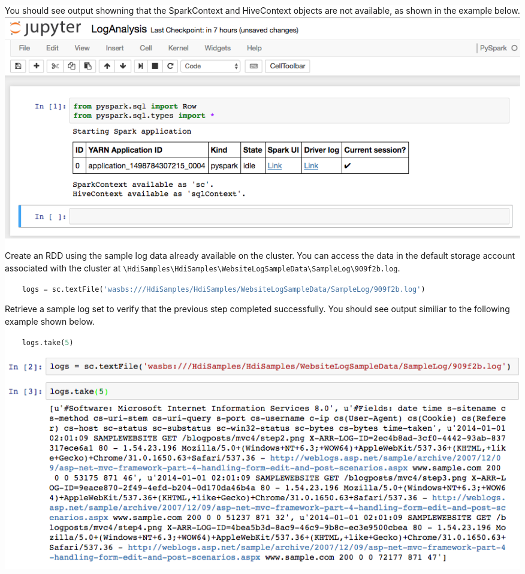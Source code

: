 You should see output showning that the SparkContext and HiveContext objects are not available, as shown in the example below.  
![Spark and Hive Contexts](./media/hdinsight-spark-scenarios/contexts.png)  

Create an RDD using the sample log data already available on the cluster. You can access the data in the default storage account associated with the cluster at `\HdiSamples\HdiSamples\WebsiteLogSampleData\SampleLog\909f2b.log`.

```python
    logs = sc.textFile('wasbs:///HdiSamples/HdiSamples/WebsiteLogSampleData/SampleLog/909f2b.log')
```
Retrieve a sample log set to verify that the previous step completed successfully.  You should see output similiar to the following example shown below.

```python
    logs.take(5)
```
![Data loading output](./media/hdinsight-spark-scenarios/output.png)  
